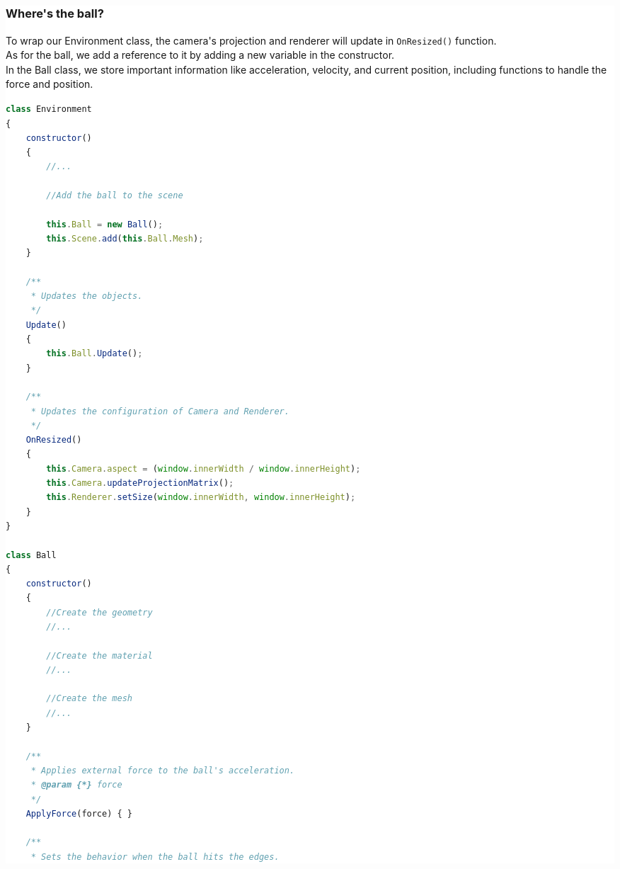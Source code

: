 <section>

### Where's the ball?  
To wrap our Environment class, the camera's projection and renderer will update in `OnResized()` function.  
As for the ball, we add a reference to it by adding a new variable in the constructor.  
In the Ball class, we store important information like acceleration, velocity, and current position, including 
functions to handle the force and position.  
  
```js
class Environment
{
    constructor()
    {
        //...

        //Add the ball to the scene

        this.Ball = new Ball();
        this.Scene.add(this.Ball.Mesh);
    }

    /**
     * Updates the objects.
     */
    Update()
    {
        this.Ball.Update();
    }

    /**     
     * Updates the configuration of Camera and Renderer.
     */
    OnResized()
    {
        this.Camera.aspect = (window.innerWidth / window.innerHeight);
        this.Camera.updateProjectionMatrix();
        this.Renderer.setSize(window.innerWidth, window.innerHeight);
    }
}

class Ball
{
    constructor()
    {
        //Create the geometry
        //...
        
        //Create the material
        //...

        //Create the mesh
        //...
    }

    /**
     * Applies external force to the ball's acceleration.
     * @param {*} force 
     */
    ApplyForce(force) { }

    /**
     * Sets the behavior when the ball hits the edges.
```